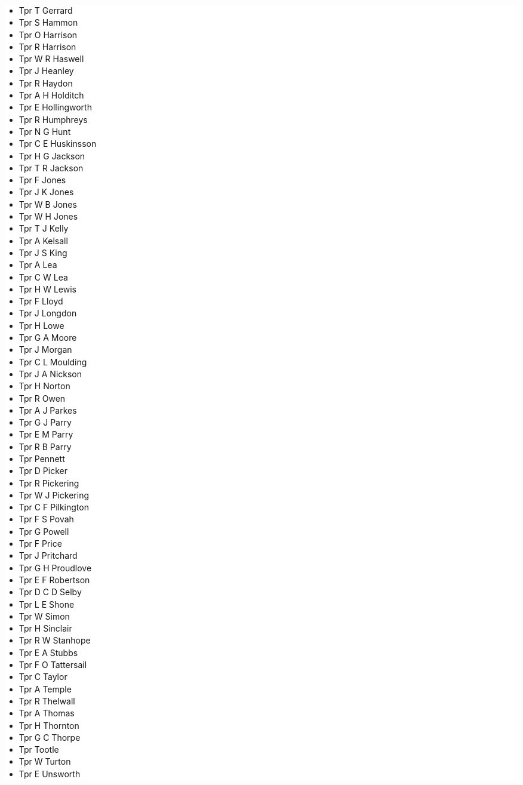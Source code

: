 * Tpr T Gerrard
* Tpr S Hammon
* Tpr O Harrison
* Tpr R Harrison
* Tpr W R Haswell
* Tpr J Heanley
* Tpr R Haydon
* Tpr A H Holditch
* Tpr E Hollingworth
* Tpr R Humphreys
* Tpr N G Hunt
* Tpr C E Huskinsson
* Tpr H G Jackson
* Tpr T R Jackson
* Tpr F Jones
* Tpr J K Jones
* Tpr W B Jones
* Tpr W H Jones
* Tpr T J Kelly
* Tpr A Kelsall
* Tpr J S King
* Tpr A Lea
* Tpr C W Lea
* Tpr H W Lewis
* Tpr F Lloyd
* Tpr J Longdon
* Tpr H Lowe
* Tpr G A Moore
* Tpr J Morgan
* Tpr C L Moulding
* Tpr J A Nickson
* Tpr H Norton
* Tpr R Owen
* Tpr A J Parkes
* Tpr G J Parry
* Tpr E M Parry
* Tpr R B Parry
* Tpr Pennett
* Tpr D Picker
* Tpr R Pickering
* Tpr W J Pickering
* Tpr C F Pilkington
* Tpr F S Povah
* Tpr G Powell
* Tpr F Price
* Tpr J Pritchard
* Tpr G H Proudlove
* Tpr E F Robertson
* Tpr D C D Selby
* Tpr L E Shone
* Tpr W Simon
* Tpr H Sinclair
* Tpr R W Stanhope
* Tpr E A Stubbs
* Tpr F O Tattersail
* Tpr C Taylor
* Tpr A Temple
* Tpr R Thelwall
* Tpr A Thomas
* Tpr H Thornton
* Tpr G C Thorpe
* Tpr Tootle
* Tpr W Turton
* Tpr E Unsworth
